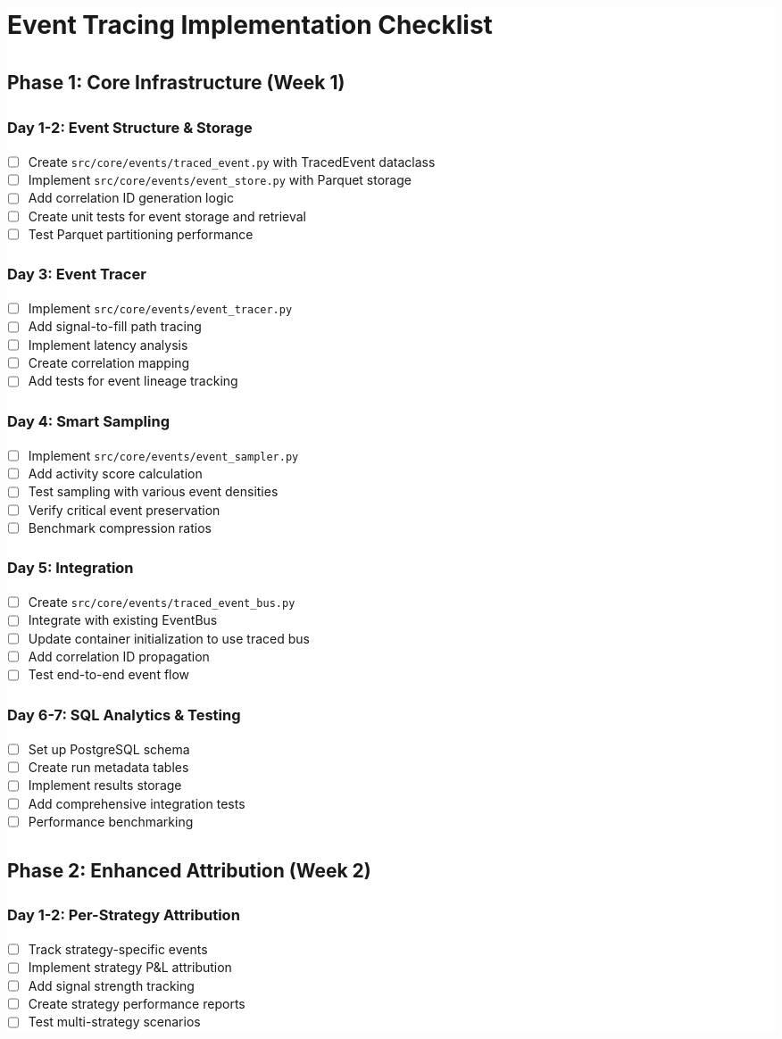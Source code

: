 # Event Tracing Implementation Checklist

## Phase 1: Core Infrastructure (Week 1)

### Day 1-2: Event Structure & Storage
- [ ] Create `src/core/events/traced_event.py` with TracedEvent dataclass
- [ ] Implement `src/core/events/event_store.py` with Parquet storage
- [ ] Add correlation ID generation logic
- [ ] Create unit tests for event storage and retrieval
- [ ] Test Parquet partitioning performance

### Day 3: Event Tracer
- [ ] Implement `src/core/events/event_tracer.py` 
- [ ] Add signal-to-fill path tracing
- [ ] Implement latency analysis
- [ ] Create correlation mapping
- [ ] Add tests for event lineage tracking

### Day 4: Smart Sampling
- [ ] Implement `src/core/events/event_sampler.py`
- [ ] Add activity score calculation
- [ ] Test sampling with various event densities
- [ ] Verify critical event preservation
- [ ] Benchmark compression ratios

### Day 5: Integration
- [ ] Create `src/core/events/traced_event_bus.py`
- [ ] Integrate with existing EventBus
- [ ] Update container initialization to use traced bus
- [ ] Add correlation ID propagation
- [ ] Test end-to-end event flow

### Day 6-7: SQL Analytics & Testing
- [ ] Set up PostgreSQL schema
- [ ] Create run metadata tables
- [ ] Implement results storage
- [ ] Add comprehensive integration tests
- [ ] Performance benchmarking

## Phase 2: Enhanced Attribution (Week 2)

### Day 1-2: Per-Strategy Attribution
- [ ] Track strategy-specific events
- [ ] Implement strategy P&L attribution
- [ ] Add signal strength tracking
- [ ] Create strategy performance reports
- [ ] Test multi-strategy scenarios
